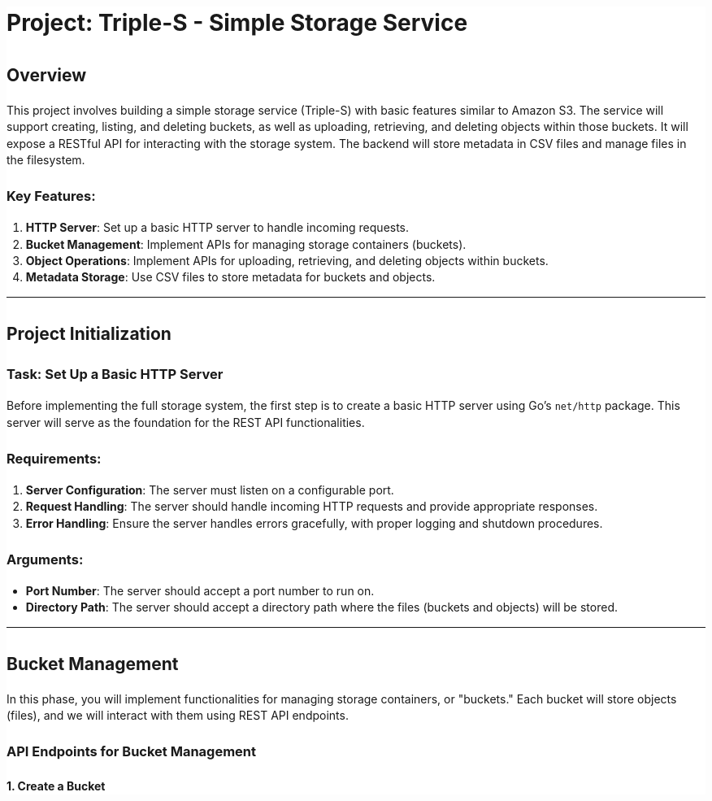 # Project: Triple-S - Simple Storage Service

## Overview

This project involves building a simple storage service (Triple-S) with basic features similar to Amazon S3. The service will support creating, listing, and deleting buckets, as well as uploading, retrieving, and deleting objects within those buckets. It will expose a RESTful API for interacting with the storage system. The backend will store metadata in CSV files and manage files in the filesystem.

### Key Features:

1. **HTTP Server**: Set up a basic HTTP server to handle incoming requests.
2. **Bucket Management**: Implement APIs for managing storage containers (buckets).
3. **Object Operations**: Implement APIs for uploading, retrieving, and deleting objects within buckets.
4. **Metadata Storage**: Use CSV files to store metadata for buckets and objects.

---

## Project Initialization

### Task: Set Up a Basic HTTP Server

Before implementing the full storage system, the first step is to create a basic HTTP server using Go’s `net/http` package. This server will serve as the foundation for the REST API functionalities.

### Requirements:
1. **Server Configuration**: The server must listen on a configurable port.
2. **Request Handling**: The server should handle incoming HTTP requests and provide appropriate responses.
3. **Error Handling**: Ensure the server handles errors gracefully, with proper logging and shutdown procedures.

### Arguments:
- **Port Number**: The server should accept a port number to run on.
- **Directory Path**: The server should accept a directory path where the files (buckets and objects) will be stored.

---

## Bucket Management

In this phase, you will implement functionalities for managing storage containers, or "buckets." Each bucket will store objects (files), and we will interact with them using REST API endpoints.

### API Endpoints for Bucket Management

#### 1. Create a Bucket
